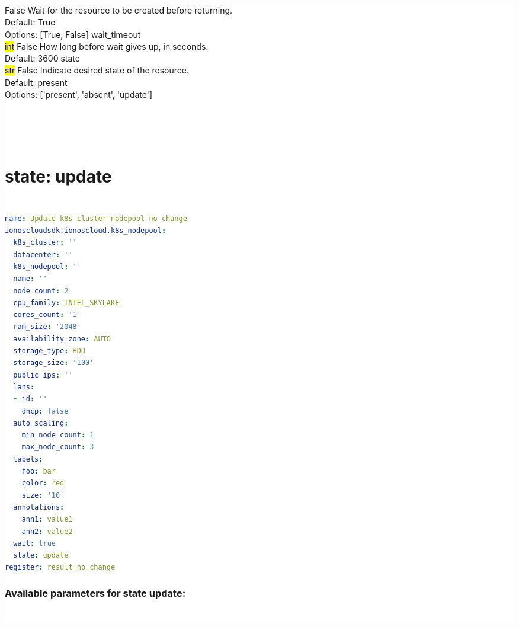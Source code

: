  <td align="center">False</td>
  <td>Wait for the resource to be created before returning.<br />Default: True<br />Options: [True, False]</td>
  </tr>
  <tr>
  <td>wait_timeout<br/><mark style="color:blue;">int</mark></td>
  <td align="center">False</td>
  <td>How long before wait gives up, in seconds.<br />Default: 3600</td>
  </tr>
  <tr>
  <td>state<br/><mark style="color:blue;">str</mark></td>
  <td align="center">False</td>
  <td>Indicate desired state of the resource.<br />Default: present<br />Options: ['present', 'absent', 'update']</td>
  </tr>
  </tbody>
</table>

&nbsp;

&nbsp;
# state: **update**
```yaml
  
name: Update k8s cluster nodepool no change
ionoscloudsdk.ionoscloud.k8s_nodepool:
  k8s_cluster: ''
  datacenter: ''
  k8s_nodepool: ''
  name: ''
  node_count: 2
  cpu_family: INTEL_SKYLAKE
  cores_count: '1'
  ram_size: '2048'
  availability_zone: AUTO
  storage_type: HDD
  storage_size: '100'
  public_ips: ''
  lans:
  - id: ''
    dhcp: false
  auto_scaling:
    min_node_count: 1
    max_node_count: 3
  labels:
    foo: bar
    color: red
    size: '10'
  annotations:
    ann1: value1
    ann2: value2
  wait: true
  state: update
register: result_no_change

```
### Available parameters for state **update**:
&nbsp;
